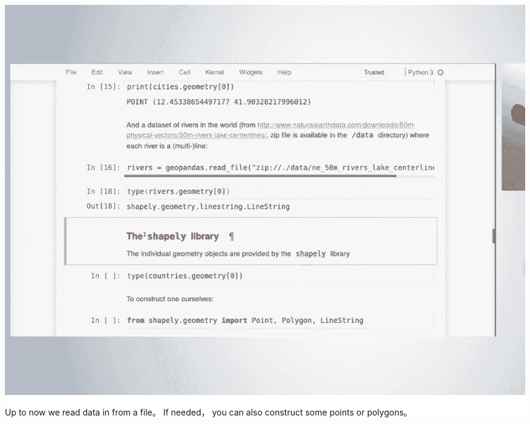 ![](img/81e8c90c191b11ba7052bce0b0522fb5_78.png)

 Up to now we read data in from a file。 If needed， you can also construct some points or polygons。



